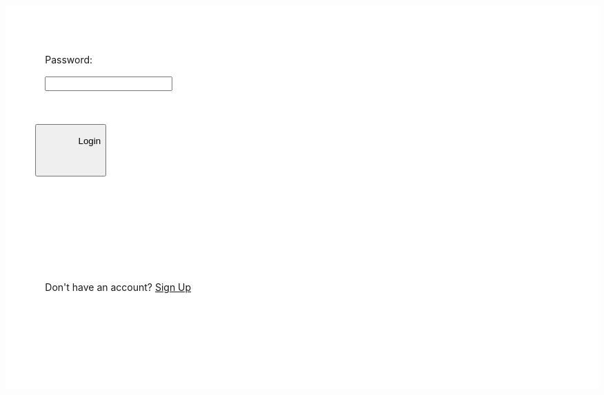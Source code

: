 `      `</div>

`      `<div class="mb-6">

`        `<label for="password" class="block text-sm font-medium text-gray-700">Password:</label>

`        `<input type="password" id="password" name="password" required class="w-full px-3 py-2 border rounded-md mt-1">

`      `</div>

`      `<button type="submit" class="w-full bg-indigo-600 text-white py-2 rounded-md hover:bg-indigo-700">

`        `Login

`      `</button>

`    `</form>

`    `<div id="login-error" class="mt-3 text-red-600 text-sm hidden"></div>

`    `<div class="mt-4 text-center">

`      `<p class="text-sm text-gray-600">

`        `Don't have an account? <a href="/signup" class="text-indigo-600 hover:text-indigo-800">Sign Up</a>

`      `</p>

`    `</div>

`  `</div>

`  `<script>

`    `document.getElementById('login-form').addEventListener('submit', async function (event) {

`      `event.preventDefault();

`      `const email = document.getElementById('email').value;

`      `const password = document.getElementById('password').value;

`      `const errorElement = document.getElementById('login-error');

`      `try {

`        `const response = await fetch('/login', {

`          `method: 'POST',

`          `headers: {

`            `'Content-Type': 'application/x-www-form-urlencoded'

`          `},

`          `body: new URLSearchParams({ email: email, password: password })

`        `});

`        `// Get the response as JSON
